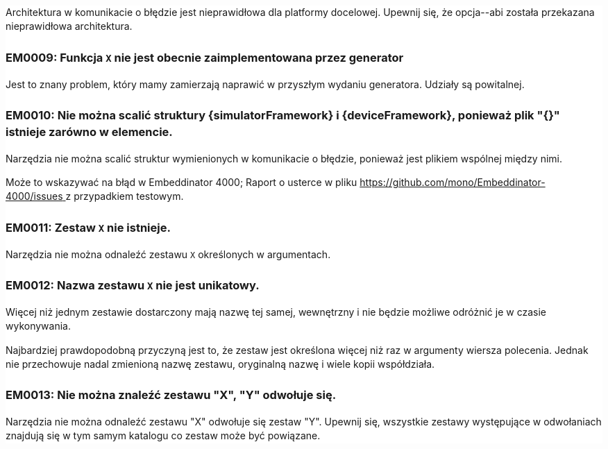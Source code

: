Architektura w komunikacie o błędzie jest nieprawidłowa dla platformy docelowej. Upewnij się, że opcja--abi została przekazana nieprawidłowa architektura.

<a name="EM0009" />

### <a name="em0009-the-feature-x-is-not-currently-implemented-by-the-generator"></a>EM0009: Funkcja `X` nie jest obecnie zaimplementowana przez generator

Jest to znany problem, który mamy zamierzają naprawić w przyszłym wydaniu generatora. Udziały są powitalnej.

<a name="EM0010" />

### <a name="em0010-cant-merge-the-frameworks-simulatorframework-and-deviceframework-because-the-file-file-exists-in-both"></a>EM0010: Nie można scalić struktury {simulatorFramework} i {deviceFramework}, ponieważ plik "{}" istnieje zarówno w elemencie.

Narzędzia nie można scalić struktur wymienionych w komunikacie o błędzie, ponieważ jest plikiem wspólnej między nimi.

Może to wskazywać na błąd w Embeddinator 4000; Raport o usterce w pliku [ https://github.com/mono/Embeddinator-4000/issues ](https://github.com/mono/Embeddinator-4000/issues) z przypadkiem testowym.

<a name="EM0011" />

### <a name="em0011-the-assembly-x-does-not-exist"></a>EM0011: Zestaw `X` nie istnieje.

Narzędzia nie można odnaleźć zestawu `X` określonych w argumentach.

<a name="EM0012" />

### <a name="em0012-the-assembly-name-x-is-not-unique"></a>EM0012: Nazwa zestawu `X` nie jest unikatowy.

Więcej niż jednym zestawie dostarczony mają nazwę tej samej, wewnętrzny i nie będzie możliwe odróżnić je w czasie wykonywania.

Najbardziej prawdopodobną przyczyną jest to, że zestaw jest określona więcej niż raz w argumenty wiersza polecenia. Jednak nie przechowuje nadal zmienioną nazwę zestawu, oryginalną nazwę i wiele kopii współdziała.

<a name="EM0013" />

### <a name="em0013-cant-find-the-assembly-x-referenced-by-y"></a>EM0013: Nie można znaleźć zestawu "X", "Y" odwołuje się.

Narzędzia nie można odnaleźć zestawu "X" odwołuje się zestaw "Y". Upewnij się, wszystkie zestawy występujące w odwołaniach znajdują się w tym samym katalogu co zestaw może być powiązane.

<a name="EM0014" />
